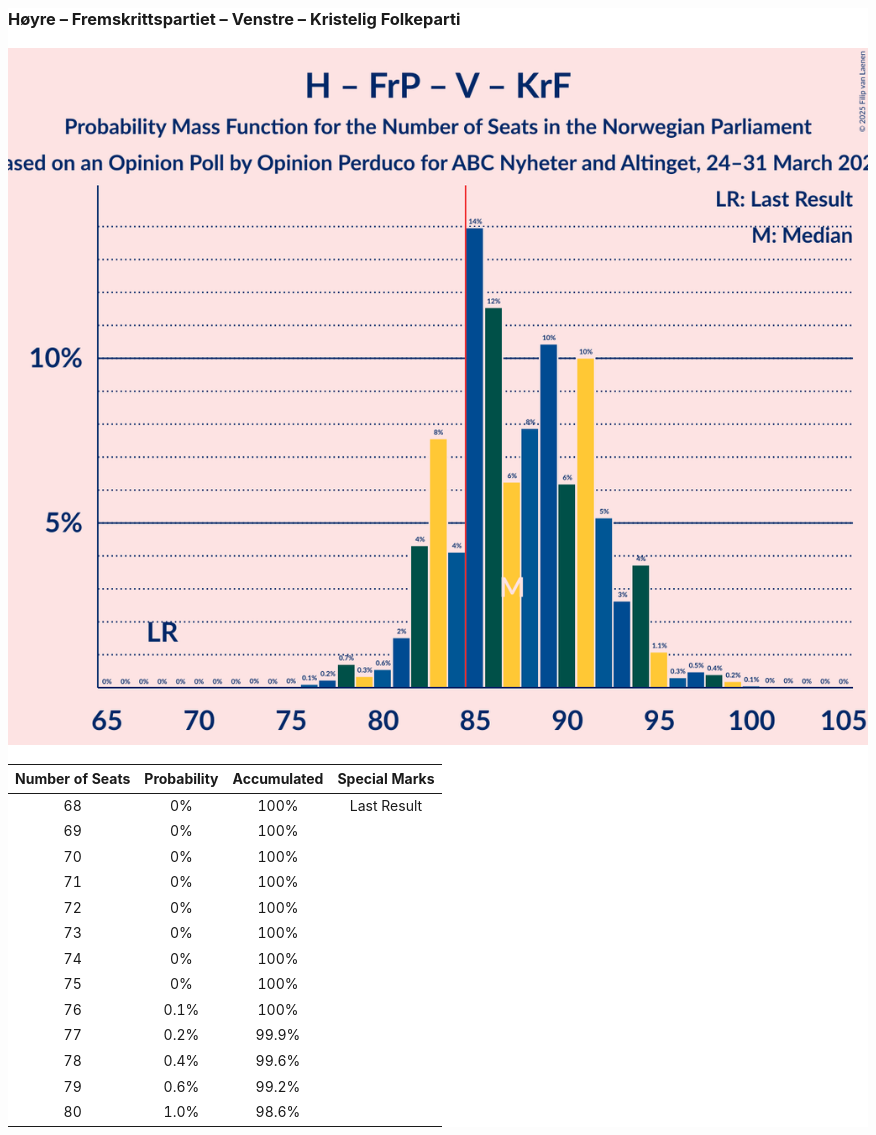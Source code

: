 ### Høyre – Fremskrittspartiet – Venstre – Kristelig Folkeparti

![Graph with seats probability mass function not yet produced](2025-03-31-OpinionPerduco-coalitions-seats-pmf-h–frp–v–krf.png "Seats Probability Mass Function")

| Number of Seats | Probability | Accumulated | Special Marks |
|:---------------:|:-----------:|:-----------:|:-------------:|
| 68 | 0% | 100% | Last Result |
| 69 | 0% | 100% |  |
| 70 | 0% | 100% |  |
| 71 | 0% | 100% |  |
| 72 | 0% | 100% |  |
| 73 | 0% | 100% |  |
| 74 | 0% | 100% |  |
| 75 | 0% | 100% |  |
| 76 | 0.1% | 100% |  |
| 77 | 0.2% | 99.9% |  |
| 78 | 0.4% | 99.6% |  |
| 79 | 0.6% | 99.2% |  |
| 80 | 1.0% | 98.6% |  |